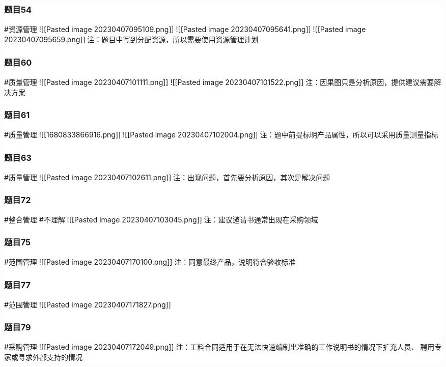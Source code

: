 ### 题目54
#资源管理 
![[Pasted image 20230407095109.png]]
![[Pasted image 20230407095641.png]]
![[Pasted image 20230407095659.png]]
注：题目中写到分配资源，所以需要使用资源管理计划

### 题目60
#质量管理 
![[Pasted image 20230407101111.png]]
![[Pasted image 20230407101522.png]]
注：因果图只是分析原因，提供建议需要解决方案

### 题目61
#质量管理 
![[1680833866916.png]]
![[Pasted image 20230407102004.png]]
注：题中前提标明产品属性，所以可以采用质量测量指标

### 题目63
#质量管理 
![[Pasted image 20230407102611.png]]
注：出现问题，首先要分析原因，其次是解决问题

### 题目72
#整合管理 #不理解 
![[Pasted image 20230407103045.png]]
注：建议邀请书通常出现在采购领域

### 题目75
#范围管理 
![[Pasted image 20230407170100.png]]
注：同意最终产品，说明符合验收标准

### 题目77
#范围管理 
![[Pasted image 20230407171827.png]]

### 题目79
#采购管理 
![[Pasted image 20230407172049.png]]
注：工料合同适用于在无法快速编制出准确的工作说明书的情况下扩充人员、 聘用专家或寻求外部支持的情况
